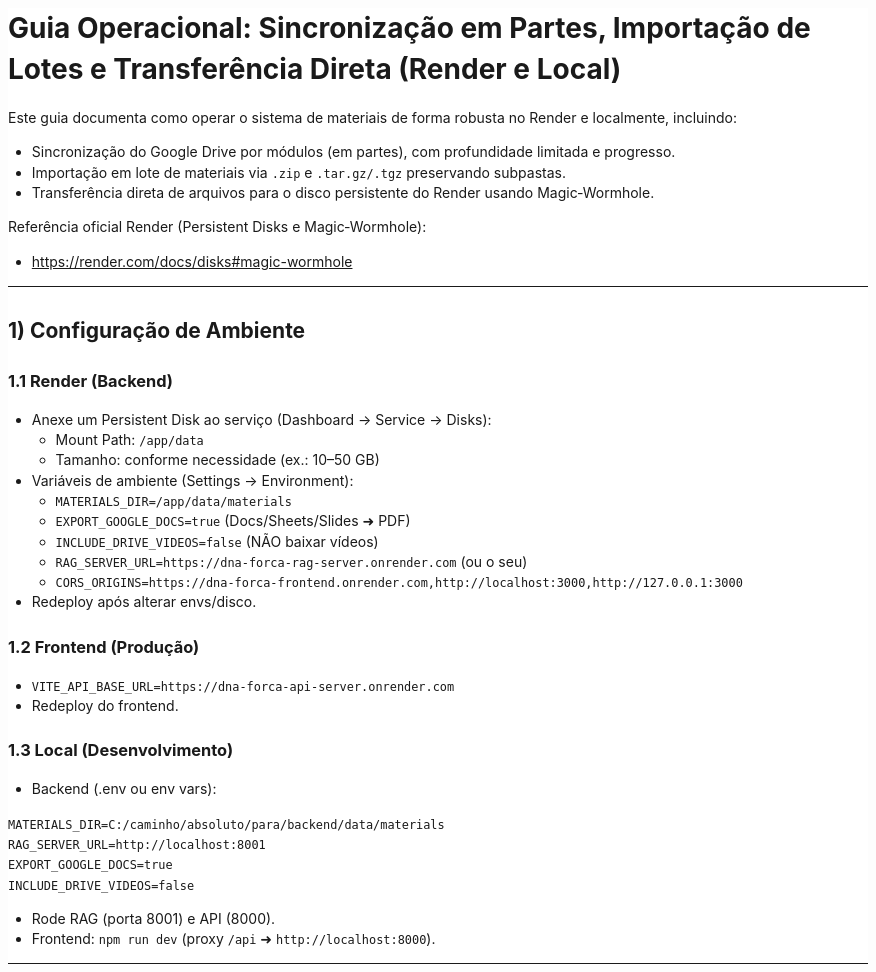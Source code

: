 
# Guia Operacional: Sincronização em Partes, Importação de Lotes e Transferência Direta (Render e Local)

Este guia documenta como operar o sistema de materiais de forma robusta no Render e localmente, incluindo:

- Sincronização do Google Drive por módulos (em partes), com profundidade limitada e progresso.
- Importação em lote de materiais via `.zip` e `.tar.gz/.tgz` preservando subpastas.
- Transferência direta de arquivos para o disco persistente do Render usando Magic‑Wormhole.

Referência oficial Render (Persistent Disks e Magic‑Wormhole):

- https://render.com/docs/disks#magic-wormhole

---

## 1) Configuração de Ambiente

### 1.1 Render (Backend)

- Anexe um Persistent Disk ao serviço (Dashboard → Service → Disks):
  - Mount Path: `/app/data`
  - Tamanho: conforme necessidade (ex.: 10–50 GB)
- Variáveis de ambiente (Settings → Environment):
  - `MATERIALS_DIR=/app/data/materials`
  - `EXPORT_GOOGLE_DOCS=true` (Docs/Sheets/Slides ➜ PDF)
  - `INCLUDE_DRIVE_VIDEOS=false` (NÃO baixar vídeos)
  - `RAG_SERVER_URL=https://dna-forca-rag-server.onrender.com` (ou o seu)
  - `CORS_ORIGINS=https://dna-forca-frontend.onrender.com,http://localhost:3000,http://127.0.0.1:3000`
- Redeploy após alterar envs/disco.

### 1.2 Frontend (Produção)

- `VITE_API_BASE_URL=https://dna-forca-api-server.onrender.com`
- Redeploy do frontend.

### 1.3 Local (Desenvolvimento)

- Backend (.env ou env vars):

```
MATERIALS_DIR=C:/caminho/absoluto/para/backend/data/materials
RAG_SERVER_URL=http://localhost:8001
EXPORT_GOOGLE_DOCS=true
INCLUDE_DRIVE_VIDEOS=false
```

- Rode RAG (porta 8001) e API (8000).
- Frontend: `npm run dev` (proxy `/api` ➜ `http://localhost:8000`).

---
